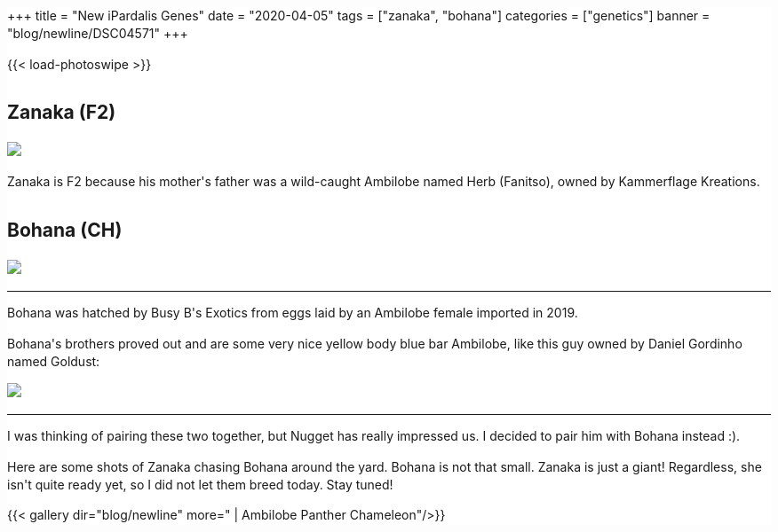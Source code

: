 +++
title = "New iPardalis Genes"
date = "2020-04-05"
tags = ["zanaka", "bohana"]
categories = ["genetics"]
banner = "blog/newline/DSC04571"
+++
  
{{< load-photoswipe >}}

## Zanaka (F2)
<img src="/img/ambilobe/zanaka/Zanaka1.jpg" style="width:100%;" />

Zanaka is F2 because his mother's father was a wild-caught Ambilobe named Herb (Fanitso), owned by Kammerflage Kreations.

## Bohana (CH)
<img src="/img/ambilobe/bohana/Bohana.jpg" style="width:100%;" />


---
Bohana was hatched by Busy B's Exotics from eggs laid by an Ambilobe female imported in 2019.


Bohana's brothers proved out and are some very nice yellow body blue bar Ambilobe, like this guy owned by Daniel Gordinho named Goldust:

<img src="/img/ambilobe/goldust.jpg" style="width:100%;" />

---

I was thinking of pairing these two together, but Nugget has really impressed us. I decided to pair him with Bohana instead :).

Here are some shots of Zanaka chasing Bohana around the yard. Bohana is not that small. Zanaka is just a giant! Regardless, she isn't quite ready yet, so I did not let them breed today. Stay tuned!

{{< gallery dir="blog/newline" more=" | Ambilobe Panther Chameleon"/>}}


